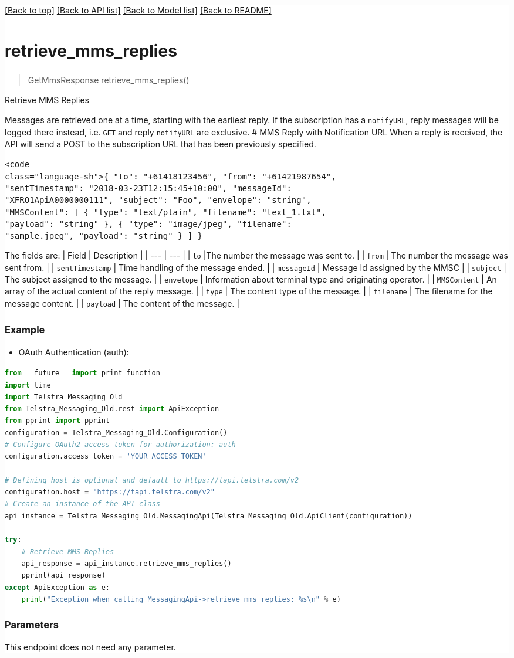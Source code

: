 [[Back to top]](#) [[Back to API list]](../README.md#documentation-for-api-endpoints) [[Back to Model list]](../README.md#documentation-for-models) [[Back to README]](../README.md)

# **retrieve_mms_replies**
> GetMmsResponse retrieve_mms_replies()

Retrieve MMS Replies

Messages are retrieved one at a time, starting with the earliest reply.  If the subscription has a `notifyURL`, reply messages will be logged there instead, i.e. `GET` and reply `notifyURL` are exclusive.  # MMS Reply with Notification URL  When a reply is received, the API will send a POST to the subscription URL that has been previously specified.  <pre><code class=\"language-sh\">{   \"to\": \"+61418123456\",   \"from\": \"+61421987654\",   \"sentTimestamp\": \"2018-03-23T12:15:45+10:00\",   \"messageId\": \"XFRO1ApiA0000000111\",   \"subject\": \"Foo\",   \"envelope\": \"string\",   \"MMSContent\":     [       {         \"type\": \"text/plain\",         \"filename\": \"text_1.txt\",         \"payload\": \"string\"       },       {         \"type\": \"image/jpeg\",         \"filename\": \"sample.jpeg\",         \"payload\": \"string\"       }     ] }</code></pre>  The fields are:  | Field | Description | | --- | --- | | `to` |The number the message was sent to. | | `from` | The number the message was sent from. | | `sentTimestamp` | Time handling of the message ended. | | `messageId` | Message Id assigned by the MMSC | | `subject` | The subject assigned to the message. | | `envelope` | Information about terminal type and originating operator. | | `MMSContent` | An array of the actual content of the reply message. | | `type` | The content type of the message. | | `filename` | The filename for the message content. | | `payload` | The content of the message. | 

### Example

* OAuth Authentication (auth):
```python
from __future__ import print_function
import time
import Telstra_Messaging_Old
from Telstra_Messaging_Old.rest import ApiException
from pprint import pprint
configuration = Telstra_Messaging_Old.Configuration()
# Configure OAuth2 access token for authorization: auth
configuration.access_token = 'YOUR_ACCESS_TOKEN'

# Defining host is optional and default to https://tapi.telstra.com/v2
configuration.host = "https://tapi.telstra.com/v2"
# Create an instance of the API class
api_instance = Telstra_Messaging_Old.MessagingApi(Telstra_Messaging_Old.ApiClient(configuration))

try:
    # Retrieve MMS Replies
    api_response = api_instance.retrieve_mms_replies()
    pprint(api_response)
except ApiException as e:
    print("Exception when calling MessagingApi->retrieve_mms_replies: %s\n" % e)
```

### Parameters
This endpoint does not need any parameter.
